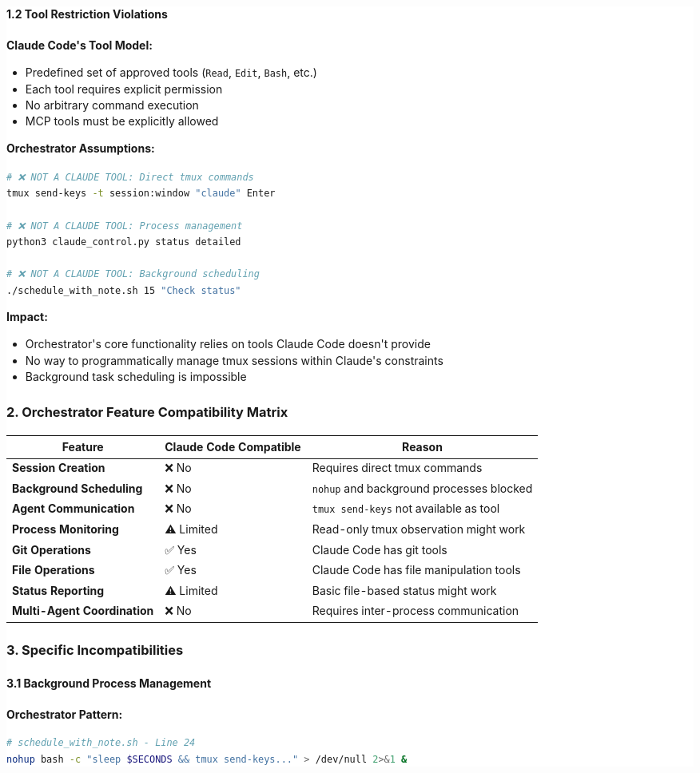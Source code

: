 #### 1.2 Tool Restriction Violations

**Claude Code's Tool Model:**
- Predefined set of approved tools (`Read`, `Edit`, `Bash`, etc.)
- Each tool requires explicit permission
- No arbitrary command execution
- MCP tools must be explicitly allowed

**Orchestrator Assumptions:**
```bash
# ❌ NOT A CLAUDE TOOL: Direct tmux commands
tmux send-keys -t session:window "claude" Enter

# ❌ NOT A CLAUDE TOOL: Process management
python3 claude_control.py status detailed

# ❌ NOT A CLAUDE TOOL: Background scheduling
./schedule_with_note.sh 15 "Check status"
```

**Impact:**
- Orchestrator's core functionality relies on tools Claude Code doesn't provide
- No way to programmatically manage tmux sessions within Claude's constraints
- Background task scheduling is impossible

### 2. Orchestrator Feature Compatibility Matrix

| Feature | Claude Code Compatible | Reason |
|---------|----------------------|---------|
| **Session Creation** | ❌ No | Requires direct tmux commands |
| **Background Scheduling** | ❌ No | `nohup` and background processes blocked |
| **Agent Communication** | ❌ No | `tmux send-keys` not available as tool |
| **Process Monitoring** | ⚠️ Limited | Read-only tmux observation might work |
| **Git Operations** | ✅ Yes | Claude Code has git tools |
| **File Operations** | ✅ Yes | Claude Code has file manipulation tools |
| **Status Reporting** | ⚠️ Limited | Basic file-based status might work |
| **Multi-Agent Coordination** | ❌ No | Requires inter-process communication |

### 3. Specific Incompatibilities

#### 3.1 Background Process Management

**Orchestrator Pattern:**
```bash
# schedule_with_note.sh - Line 24
nohup bash -c "sleep $SECONDS && tmux send-keys..." > /dev/null 2>&1 &
```
